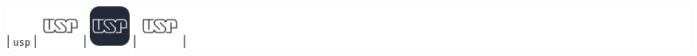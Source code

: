 | `usp` | <img src="./icons/USP.svg" width="50"> | <img src="./icons/USP-Dark.svg" width="50"> | <img src="./icons/USP-Light.svg" width="50"> |